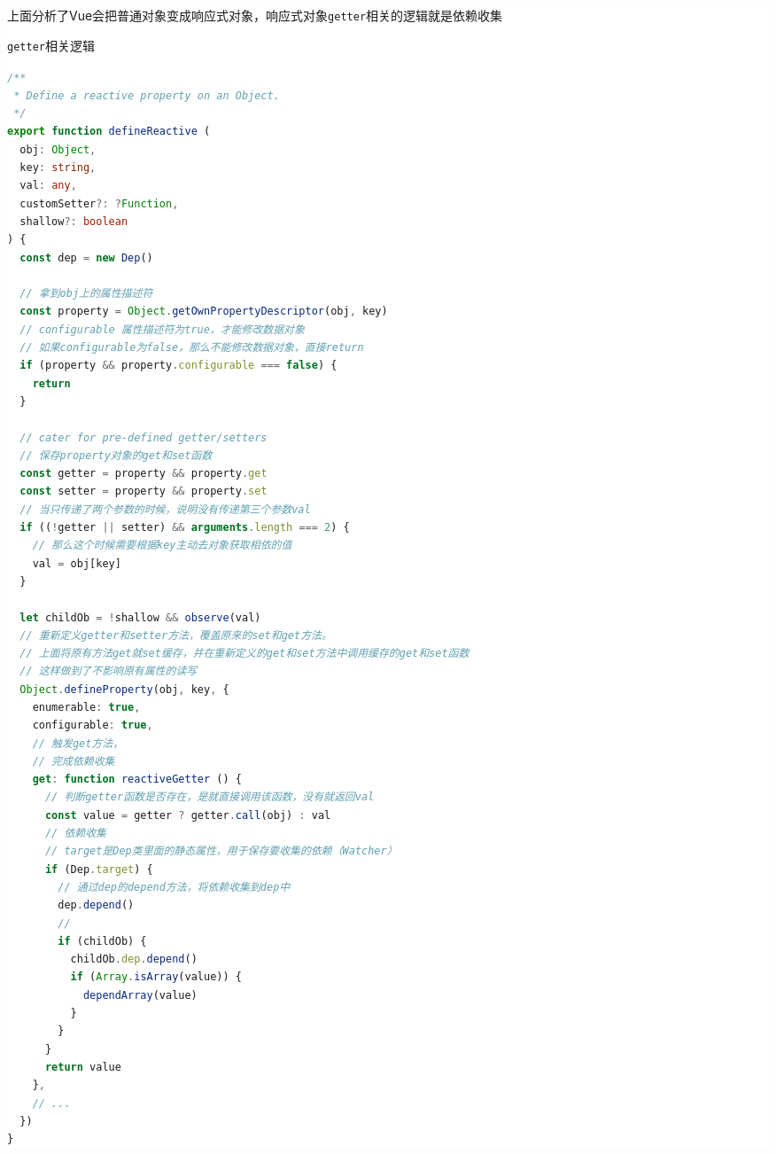 上面分析了Vue会把普通对象变成响应式对象，响应式对象`getter`相关的逻辑就是依赖收集

`getter`相关逻辑

```typescript
/**
 * Define a reactive property on an Object.
 */
export function defineReactive (
  obj: Object,
  key: string,
  val: any,
  customSetter?: ?Function,
  shallow?: boolean
) {
  const dep = new Dep()

  // 拿到obj上的属性描述符
  const property = Object.getOwnPropertyDescriptor(obj, key)
  // configurable 属性描述符为true，才能修改数据对象
  // 如果configurable为false，那么不能修改数据对象，直接return
  if (property && property.configurable === false) {
    return
  }

  // cater for pre-defined getter/setters
  // 保存property对象的get和set函数  
  const getter = property && property.get
  const setter = property && property.set
  // 当只传递了两个参数的时候，说明没有传递第三个参数val
  if ((!getter || setter) && arguments.length === 2) {
    // 那么这个时候需要根据key主动去对象获取相依的值  
    val = obj[key]
  }

  let childOb = !shallow && observe(val)
  // 重新定义getter和setter方法，覆盖原来的set和get方法。
  // 上面将原有方法get就set缓存，并在重新定义的get和set方法中调用缓存的get和set函数
  // 这样做到了不影响原有属性的读写
  Object.defineProperty(obj, key, {
    enumerable: true,
    configurable: true,
    // 触发get方法，
    // 完成依赖收集  
    get: function reactiveGetter () {
      // 判断getter函数是否存在，是就直接调用该函数，没有就返回val  
      const value = getter ? getter.call(obj) : val
      // 依赖收集
      // target是Dep类里面的静态属性，用于保存要收集的依赖（Watcher）
      if (Dep.target) {
        // 通过dep的depend方法，将依赖收集到dep中  
        dep.depend()
        // 
        if (childOb) {
          childOb.dep.depend()
          if (Array.isArray(value)) {
            dependArray(value)
          }
        }
      }
      return value
    },
    // ...
  })
}
```